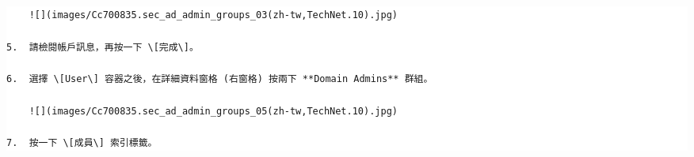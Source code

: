         ![](images/Cc700835.sec_ad_admin_groups_03(zh-tw,TechNet.10).jpg)
  
    5.  請檢閱帳戶訊息，再按一下 \[完成\]。
  
    6.  選擇 \[User\] 容器之後，在詳細資料窗格 (右窗格) 按兩下 **Domain Admins** 群組。
  
        ![](images/Cc700835.sec_ad_admin_groups_05(zh-tw,TechNet.10).jpg)
  
    7.  按一下 \[成員\] 索引標籤。
  